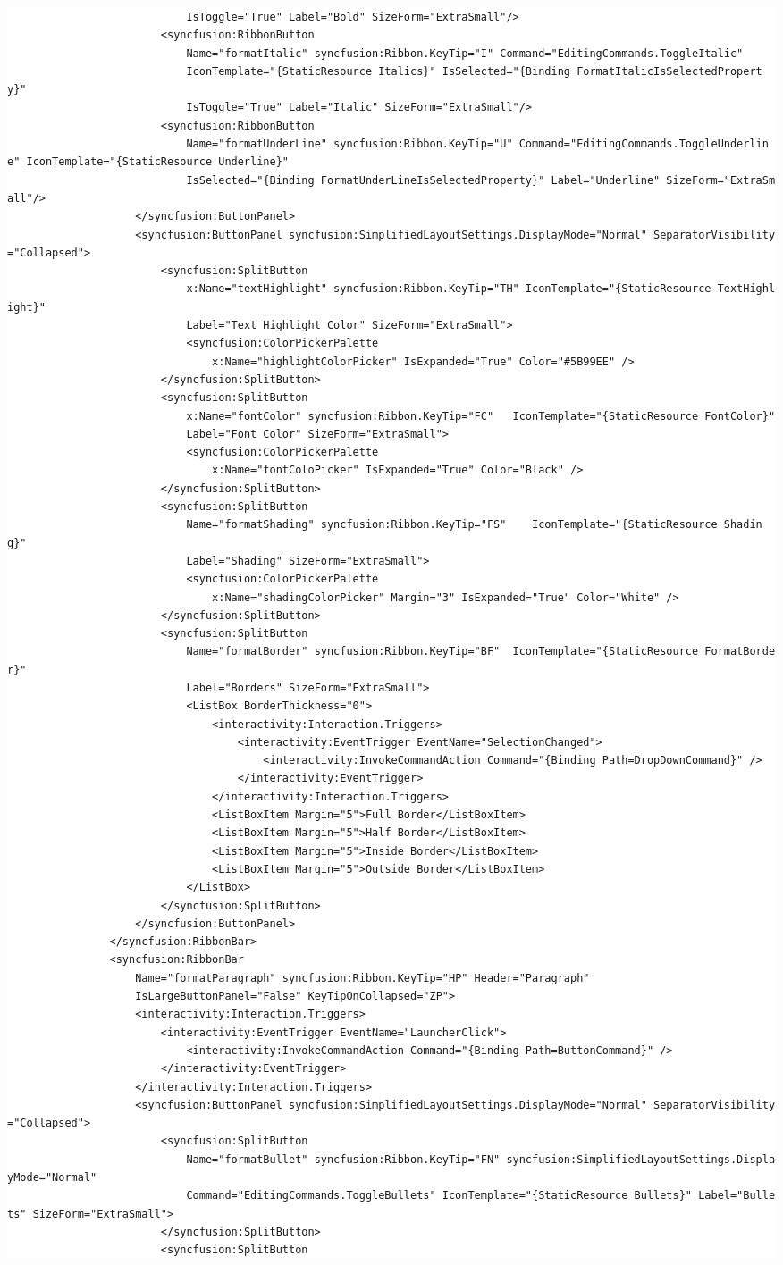                                IsToggle="True" Label="Bold" SizeForm="ExtraSmall"/>
                            <syncfusion:RibbonButton
                                Name="formatItalic" syncfusion:Ribbon.KeyTip="I" Command="EditingCommands.ToggleItalic"                                
                                IconTemplate="{StaticResource Italics}" IsSelected="{Binding FormatItalicIsSelectedProperty}"
                                IsToggle="True" Label="Italic" SizeForm="ExtraSmall"/>
                            <syncfusion:RibbonButton
                                Name="formatUnderLine" syncfusion:Ribbon.KeyTip="U" Command="EditingCommands.ToggleUnderline" IconTemplate="{StaticResource Underline}"
                                IsSelected="{Binding FormatUnderLineIsSelectedProperty}" Label="Underline" SizeForm="ExtraSmall"/>
                        </syncfusion:ButtonPanel>
                        <syncfusion:ButtonPanel syncfusion:SimplifiedLayoutSettings.DisplayMode="Normal" SeparatorVisibility="Collapsed">
                            <syncfusion:SplitButton
                                x:Name="textHighlight" syncfusion:Ribbon.KeyTip="TH" IconTemplate="{StaticResource TextHighlight}"
                                Label="Text Highlight Color" SizeForm="ExtraSmall">
                                <syncfusion:ColorPickerPalette
                                    x:Name="highlightColorPicker" IsExpanded="True" Color="#5B99EE" />
                            </syncfusion:SplitButton>
                            <syncfusion:SplitButton
                                x:Name="fontColor" syncfusion:Ribbon.KeyTip="FC"   IconTemplate="{StaticResource FontColor}"
                                Label="Font Color" SizeForm="ExtraSmall">
                                <syncfusion:ColorPickerPalette
                                    x:Name="fontColoPicker" IsExpanded="True" Color="Black" />
                            </syncfusion:SplitButton>
                            <syncfusion:SplitButton
                                Name="formatShading" syncfusion:Ribbon.KeyTip="FS"    IconTemplate="{StaticResource Shading}"
                                Label="Shading" SizeForm="ExtraSmall">
                                <syncfusion:ColorPickerPalette
                                    x:Name="shadingColorPicker" Margin="3" IsExpanded="True" Color="White" />
                            </syncfusion:SplitButton>
                            <syncfusion:SplitButton
                                Name="formatBorder" syncfusion:Ribbon.KeyTip="BF"  IconTemplate="{StaticResource FormatBorder}"
                                Label="Borders" SizeForm="ExtraSmall">
                                <ListBox BorderThickness="0">
                                    <interactivity:Interaction.Triggers>
                                        <interactivity:EventTrigger EventName="SelectionChanged">
                                            <interactivity:InvokeCommandAction Command="{Binding Path=DropDownCommand}" />
                                        </interactivity:EventTrigger>
                                    </interactivity:Interaction.Triggers>
                                    <ListBoxItem Margin="5">Full Border</ListBoxItem>
                                    <ListBoxItem Margin="5">Half Border</ListBoxItem>
                                    <ListBoxItem Margin="5">Inside Border</ListBoxItem>
                                    <ListBoxItem Margin="5">Outside Border</ListBoxItem>
                                </ListBox>
                            </syncfusion:SplitButton>
                        </syncfusion:ButtonPanel>
                    </syncfusion:RibbonBar>
                    <syncfusion:RibbonBar
                        Name="formatParagraph" syncfusion:Ribbon.KeyTip="HP" Header="Paragraph"
                        IsLargeButtonPanel="False" KeyTipOnCollapsed="ZP">
                        <interactivity:Interaction.Triggers>
                            <interactivity:EventTrigger EventName="LauncherClick">
                                <interactivity:InvokeCommandAction Command="{Binding Path=ButtonCommand}" />
                            </interactivity:EventTrigger>
                        </interactivity:Interaction.Triggers>
                        <syncfusion:ButtonPanel syncfusion:SimplifiedLayoutSettings.DisplayMode="Normal" SeparatorVisibility="Collapsed">
                            <syncfusion:SplitButton
                                Name="formatBullet" syncfusion:Ribbon.KeyTip="FN" syncfusion:SimplifiedLayoutSettings.DisplayMode="Normal"
                                Command="EditingCommands.ToggleBullets" IconTemplate="{StaticResource Bullets}" Label="Bullets" SizeForm="ExtraSmall">
                            </syncfusion:SplitButton>
                            <syncfusion:SplitButton